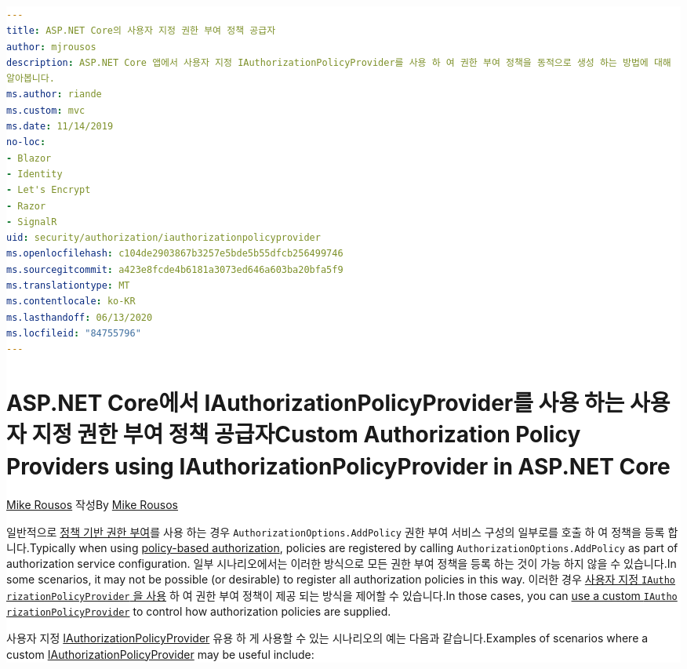 ```yaml
---
title: ASP.NET Core의 사용자 지정 권한 부여 정책 공급자
author: mjrousos
description: ASP.NET Core 앱에서 사용자 지정 IAuthorizationPolicyProvider를 사용 하 여 권한 부여 정책을 동적으로 생성 하는 방법에 대해 알아봅니다.
ms.author: riande
ms.custom: mvc
ms.date: 11/14/2019
no-loc:
- Blazor
- Identity
- Let's Encrypt
- Razor
- SignalR
uid: security/authorization/iauthorizationpolicyprovider
ms.openlocfilehash: c104de2903867b3257e5bde5b55dfcb256499746
ms.sourcegitcommit: a423e8fcde4b6181a3073ed646a603ba20bfa5f9
ms.translationtype: MT
ms.contentlocale: ko-KR
ms.lasthandoff: 06/13/2020
ms.locfileid: "84755796"
---
```

# <a name="custom-authorization-policy-providers-using-iauthorizationpolicyprovider-in-aspnet-core"></a><span data-ttu-id="5e1cf-103">ASP.NET Core에서 IAuthorizationPolicyProvider를 사용 하는 사용자 지정 권한 부여 정책 공급자</span><span class="sxs-lookup"><span data-stu-id="5e1cf-103">Custom Authorization Policy Providers using IAuthorizationPolicyProvider in ASP.NET Core</span></span> 

<span data-ttu-id="5e1cf-104">[Mike Rousos](https://github.com/mjrousos) 작성</span><span class="sxs-lookup"><span data-stu-id="5e1cf-104">By [Mike Rousos](https://github.com/mjrousos)</span></span>

<span data-ttu-id="5e1cf-105">일반적으로 [정책 기반 권한 부여](xref:security/authorization/policies)를 사용 하는 경우 `AuthorizationOptions.AddPolicy` 권한 부여 서비스 구성의 일부로를 호출 하 여 정책을 등록 합니다.</span><span class="sxs-lookup"><span data-stu-id="5e1cf-105">Typically when using [policy-based authorization](xref:security/authorization/policies), policies are registered by calling `AuthorizationOptions.AddPolicy` as part of authorization service configuration.</span></span> <span data-ttu-id="5e1cf-106">일부 시나리오에서는 이러한 방식으로 모든 권한 부여 정책을 등록 하는 것이 가능 하지 않을 수 있습니다.</span><span class="sxs-lookup"><span data-stu-id="5e1cf-106">In some scenarios, it may not be possible (or desirable) to register all authorization policies in this way.</span></span> <span data-ttu-id="5e1cf-107">이러한 경우 [사용자 지정 `IAuthorizationPolicyProvider` 을 사용](#ci) 하 여 권한 부여 정책이 제공 되는 방식을 제어할 수 있습니다.</span><span class="sxs-lookup"><span data-stu-id="5e1cf-107">In those cases, you can [use a custom `IAuthorizationPolicyProvider`](#ci) to control how authorization policies are supplied.</span></span>

<span data-ttu-id="5e1cf-108">사용자 지정 [IAuthorizationPolicyProvider](/dotnet/api/microsoft.aspnetcore.authorization.iauthorizationpolicyprovider) 유용 하 게 사용할 수 있는 시나리오의 예는 다음과 같습니다.</span><span class="sxs-lookup"><span data-stu-id="5e1cf-108">Examples of scenarios where a custom [IAuthorizationPolicyProvider](/dotnet/api/microsoft.aspnetcore.authorization.iauthorizationpolicyprovider) may be useful include:</span></span>
